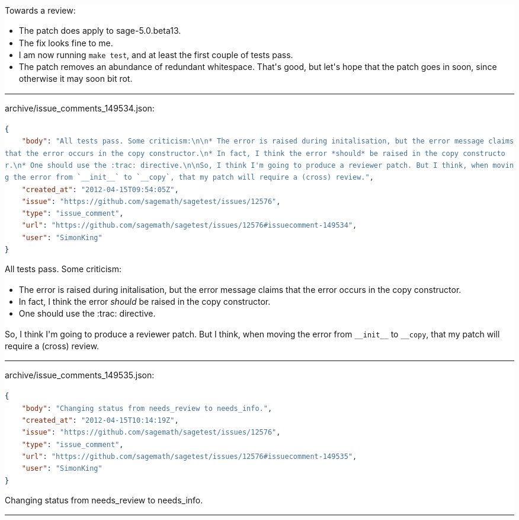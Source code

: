Towards a review:

* The patch does apply to sage-5.0.beta13.
* The fix looks fine to me.
* I am now running `make test`, and at least the first couple of tests pass.
* The patch removes an abundance of redundant whitespace. That's good, but let's hope that the patch goes in soon, since otherwise it may soon bit rot.



---

archive/issue_comments_149534.json:
```json
{
    "body": "All tests pass. Some criticism:\n\n* The error is raised during initalisation, but the error message claims that the error occurs in the copy constructor.\n* In fact, I think the error *should* be raised in the copy constructor.\n* One should use the :trac: directive.\n\nSo, I think I'm going to produce a reviewer patch. But I think, when moving the error from `__init__` to `__copy`, that my patch will require a (cross) review.",
    "created_at": "2012-04-15T09:54:05Z",
    "issue": "https://github.com/sagemath/sagetest/issues/12576",
    "type": "issue_comment",
    "url": "https://github.com/sagemath/sagetest/issues/12576#issuecomment-149534",
    "user": "SimonKing"
}
```

All tests pass. Some criticism:

* The error is raised during initalisation, but the error message claims that the error occurs in the copy constructor.
* In fact, I think the error *should* be raised in the copy constructor.
* One should use the :trac: directive.

So, I think I'm going to produce a reviewer patch. But I think, when moving the error from `__init__` to `__copy`, that my patch will require a (cross) review.



---

archive/issue_comments_149535.json:
```json
{
    "body": "Changing status from needs_review to needs_info.",
    "created_at": "2012-04-15T10:14:19Z",
    "issue": "https://github.com/sagemath/sagetest/issues/12576",
    "type": "issue_comment",
    "url": "https://github.com/sagemath/sagetest/issues/12576#issuecomment-149535",
    "user": "SimonKing"
}
```

Changing status from needs_review to needs_info.



---
